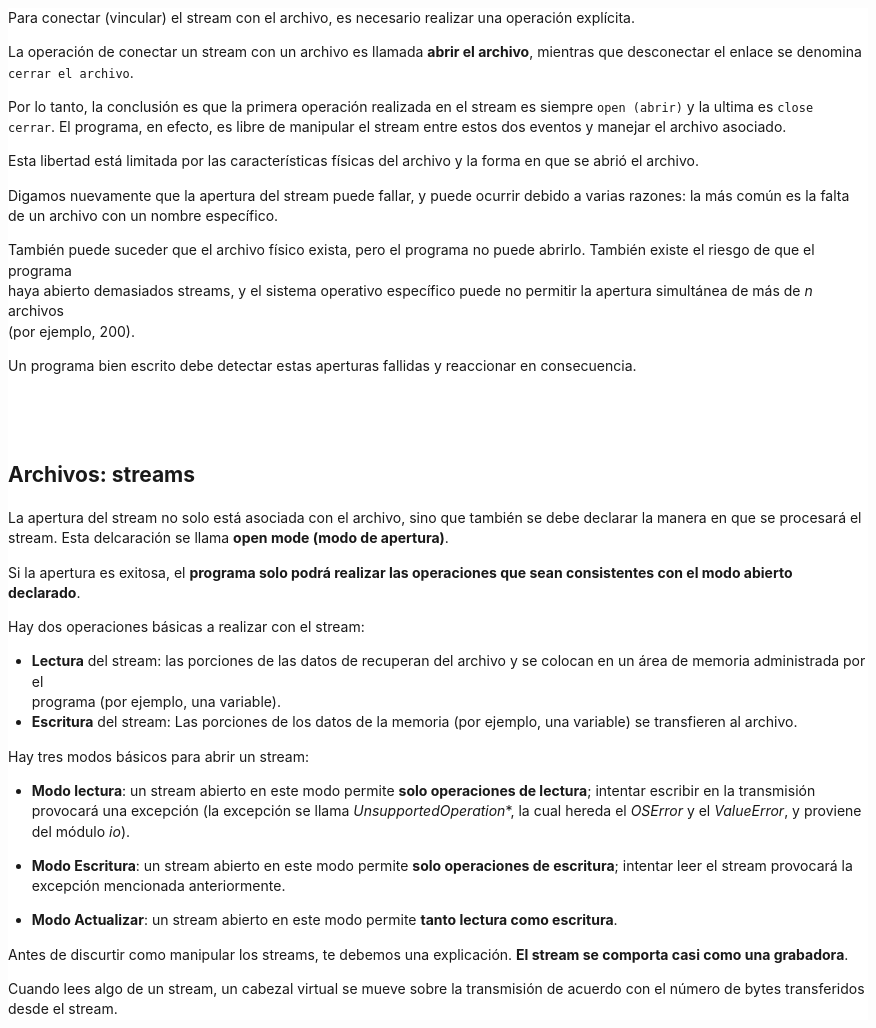 Para conectar (vincular) el stream con el archivo, es necesario realizar una operación explícita.  

La operación de conectar un stream con un archivo es llamada **abrir el archivo**, mientras que desconectar el enlace se denomina  
```cerrar el archivo```.  

Por lo tanto, la conclusión es que la primera operación realizada en el stream es siempre ```open (abrir)``` y la ultima es ```close```  
```cerrar```. El programa, en efecto, es libre de manipular el stream entre estos dos eventos y manejar el archivo asociado.  

Esta libertad está limitada por las características físicas del archivo y la forma en que se abrió el archivo.  

Digamos nuevamente que la apertura del stream puede fallar, y puede ocurrir debido a varias razones: la más común es la falta de un archivo con un nombre específico.  

También puede suceder que el archivo físico exista, pero el programa no puede abrirlo. También existe el riesgo de que el programa  
haya abierto demasiados streams, y el sistema operativo específico puede no permitir la apertura simultánea de más de *n* archivos  
(por ejemplo, 200).  

Un programa bien escrito debe detectar estas aperturas fallidas y reaccionar en consecuencia.  

<br></br>  


## **Archivos: streams**  
La apertura del stream no solo está asociada con el archivo, sino que también se debe declarar la manera en que se procesará el  
stream. Esta delcaración se llama **open mode (modo de apertura)**.  

Si la apertura es exitosa, el **programa solo podrá realizar las operaciones que sean consistentes con el modo abierto declarado**.  

Hay dos operaciones básicas a realizar con el stream:  

- **Lectura** del stream: las porciones de las datos de recuperan del archivo y se colocan en un área de memoria administrada por el  
programa (por ejemplo, una variable).  
- **Escritura** del stream: Las porciones de los datos de la memoria (por ejemplo, una variable) se transfieren al archivo.  

Hay tres modos básicos para abrir un stream:  

- **Modo lectura**: un stream abierto en este modo permite **solo operaciones de lectura**; intentar escribir en la transmisión  
provocará una excepción (la excepción se llama *UnsupportedOperation**, la cual hereda el *OSError* y el *ValueError*, y proviene  
del módulo *io*).  

- **Modo Escritura**: un stream abierto en este modo permite **solo operaciones de escritura**; intentar leer el stream provocará la  
excepción mencionada anteriormente.  

- **Modo Actualizar**: un stream abierto en este modo permite **tanto lectura como escritura**.  

Antes de discurtir como manipular los streams, te debemos una explicación. **El stream se comporta casi como una grabadora**.  

Cuando lees algo de un stream, un cabezal virtual se mueve sobre la transmisión de acuerdo con el número de bytes transferidos  
desde el stream.  

```